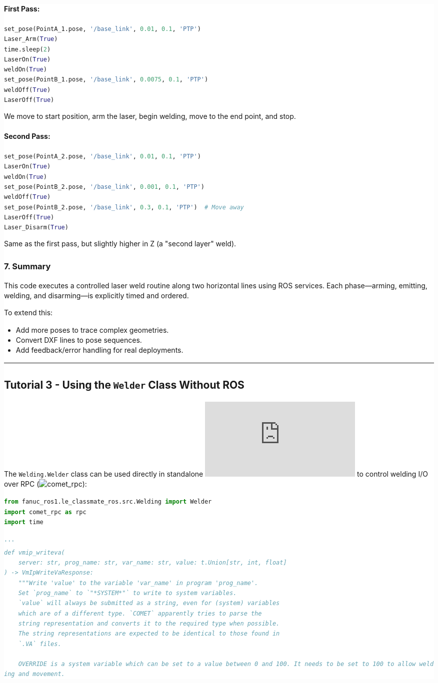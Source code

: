 #### First Pass:

```python
set_pose(PointA_1.pose, '/base_link', 0.01, 0.1, 'PTP')
Laser_Arm(True)
time.sleep(2)
LaserOn(True)
weldOn(True)
set_pose(PointB_1.pose, '/base_link', 0.0075, 0.1, 'PTP')
weldOff(True)
LaserOff(True)
```

We move to start position, arm the laser, begin welding, move to the end point, and stop.

#### Second Pass:

```python
set_pose(PointA_2.pose, '/base_link', 0.01, 0.1, 'PTP')
LaserOn(True)
weldOn(True)
set_pose(PointB_2.pose, '/base_link', 0.001, 0.1, 'PTP')
weldOff(True)
set_pose(PointB_2.pose, '/base_link', 0.3, 0.1, 'PTP')  # Move away
LaserOff(True)
Laser_Disarm(True)
```

Same as the first pass, but slightly higher in Z (a "second layer" weld).

### 7. Summary

This code executes a controlled laser weld routine along two horizontal lines using ROS services. Each phase—arming, emitting, welding, and disarming—is explicitly timed and ordered.

To extend this:

- Add more poses to trace complex geometries.
- Convert DXF lines to pose sequences.
- Add feedback/error handling for real deployments.

<hr>

## Tutorial 3 - Using the `Welder` Class Without ROS

The `Welding.Welder` class can be used directly in standalone ![Python scripts](https://github.com/cmu-mfi/le_classmate_ros/blob/main/scripts/welder_class_example.py) to control welding I/O over RPC (![comet_rpc](https://github.com/gavanderhoorn/comet_rpc)):

```python
from fanuc_ros1.le_classmate_ros.src.Welding import Welder
import comet_rpc as rpc
import time

'''
def vmip_writeva(
    server: str, prog_name: str, var_name: str, value: t.Union[str, int, float]
) -> VmIpWriteVaResponse:
    """Write 'value' to the variable 'var_name' in program 'prog_name'.
    Set `prog_name` to `"*SYSTEM*"` to write to system variables.
    `value` will always be submitted as a string, even for (system) variables
    which are of a different type. `COMET` apparently tries to parse the
    string representation and converts it to the required type when possible.
    The string representations are expected to be identical to those found in
    `.VA` files.

    OVERRIDE is a system variable which can be set to a value between 0 and 100. It needs to be set to 100 to allow welding and movement.
```